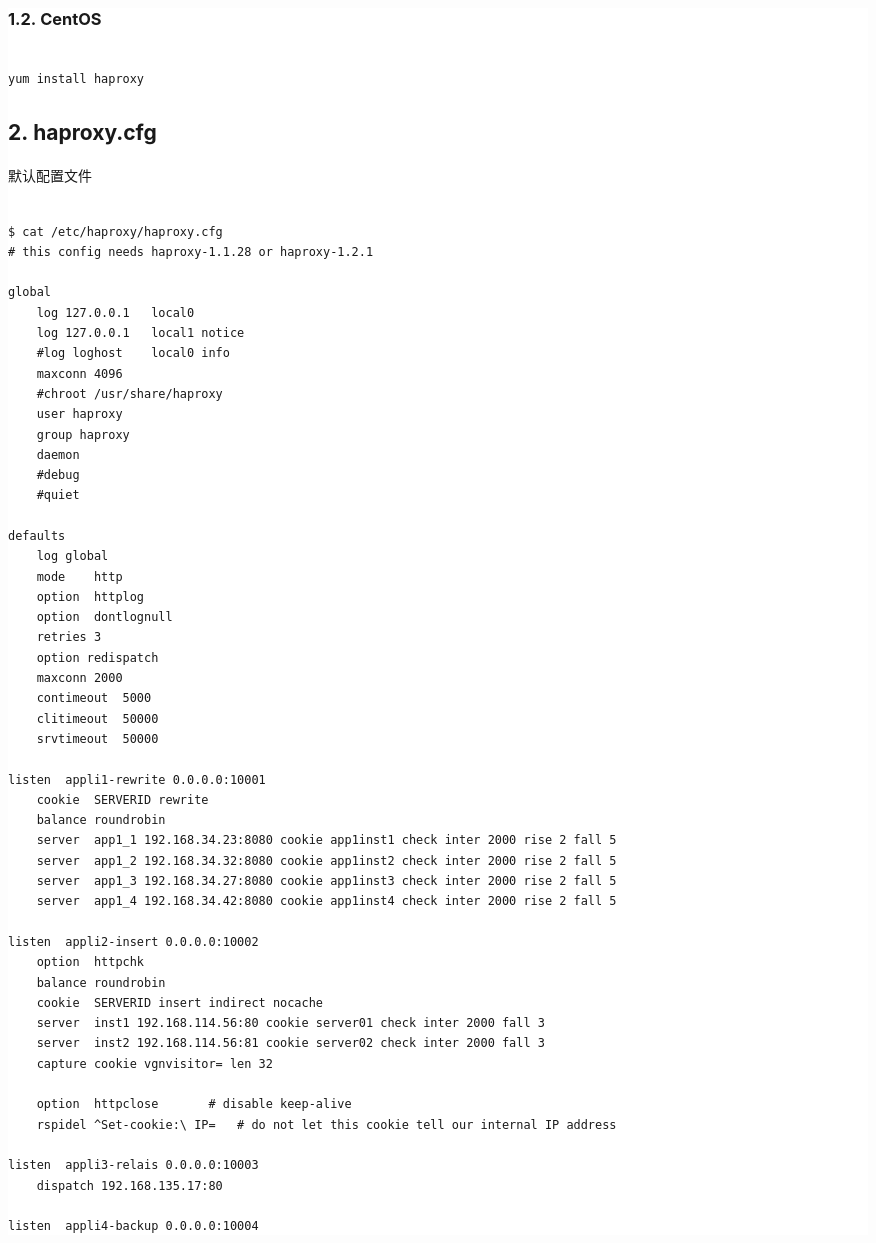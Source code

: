 ### 1.2. CentOS

```

yum install haproxy

```

## 2. haproxy.cfg

默认配置文件

```

$ cat /etc/haproxy/haproxy.cfg
# this config needs haproxy-1.1.28 or haproxy-1.2.1

global
	log 127.0.0.1	local0
	log 127.0.0.1	local1 notice
	#log loghost	local0 info
	maxconn 4096
	#chroot /usr/share/haproxy
	user haproxy
	group haproxy
	daemon
	#debug
	#quiet

defaults
	log	global
	mode	http
	option	httplog
	option	dontlognull
	retries	3
	option redispatch
	maxconn	2000
	contimeout	5000
	clitimeout	50000
	srvtimeout	50000

listen	appli1-rewrite 0.0.0.0:10001
	cookie	SERVERID rewrite
	balance	roundrobin
	server	app1_1 192.168.34.23:8080 cookie app1inst1 check inter 2000 rise 2 fall 5
	server	app1_2 192.168.34.32:8080 cookie app1inst2 check inter 2000 rise 2 fall 5
	server	app1_3 192.168.34.27:8080 cookie app1inst3 check inter 2000 rise 2 fall 5
	server	app1_4 192.168.34.42:8080 cookie app1inst4 check inter 2000 rise 2 fall 5

listen	appli2-insert 0.0.0.0:10002
	option	httpchk
	balance	roundrobin
	cookie	SERVERID insert indirect nocache
	server	inst1 192.168.114.56:80 cookie server01 check inter 2000 fall 3
	server	inst2 192.168.114.56:81 cookie server02 check inter 2000 fall 3
	capture cookie vgnvisitor= len 32

	option	httpclose		# disable keep-alive
	rspidel ^Set-cookie:\ IP=	# do not let this cookie tell our internal IP address

listen	appli3-relais 0.0.0.0:10003
	dispatch 192.168.135.17:80

listen	appli4-backup 0.0.0.0:10004
```